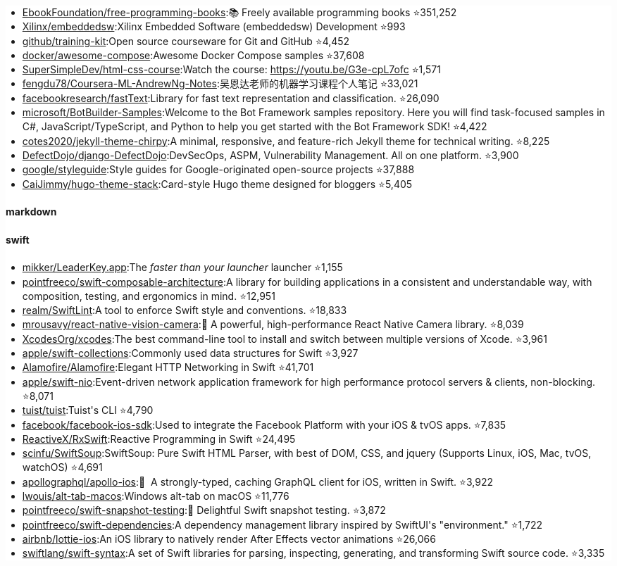 * [EbookFoundation/free-programming-books](https://github.com/EbookFoundation/free-programming-books):📚 Freely available programming books ⭐351,252
* [Xilinx/embeddedsw](https://github.com/Xilinx/embeddedsw):Xilinx Embedded Software (embeddedsw) Development ⭐993
* [github/training-kit](https://github.com/github/training-kit):Open source courseware for Git and GitHub ⭐4,452
* [docker/awesome-compose](https://github.com/docker/awesome-compose):Awesome Docker Compose samples ⭐37,608
* [SuperSimpleDev/html-css-course](https://github.com/SuperSimpleDev/html-css-course):Watch the course: https://youtu.be/G3e-cpL7ofc ⭐1,571
* [fengdu78/Coursera-ML-AndrewNg-Notes](https://github.com/fengdu78/Coursera-ML-AndrewNg-Notes):吴恩达老师的机器学习课程个人笔记 ⭐33,021
* [facebookresearch/fastText](https://github.com/facebookresearch/fastText):Library for fast text representation and classification. ⭐26,090
* [microsoft/BotBuilder-Samples](https://github.com/microsoft/BotBuilder-Samples):Welcome to the Bot Framework samples repository. Here you will find task-focused samples in C#, JavaScript/TypeScript, and Python to help you get started with the Bot Framework SDK! ⭐4,422
* [cotes2020/jekyll-theme-chirpy](https://github.com/cotes2020/jekyll-theme-chirpy):A minimal, responsive, and feature-rich Jekyll theme for technical writing. ⭐8,225
* [DefectDojo/django-DefectDojo](https://github.com/DefectDojo/django-DefectDojo):DevSecOps, ASPM, Vulnerability Management. All on one platform. ⭐3,900
* [google/styleguide](https://github.com/google/styleguide):Style guides for Google-originated open-source projects ⭐37,888
* [CaiJimmy/hugo-theme-stack](https://github.com/CaiJimmy/hugo-theme-stack):Card-style Hugo theme designed for bloggers ⭐5,405

#### markdown

#### swift
* [mikker/LeaderKey.app](https://github.com/mikker/LeaderKey.app):The *faster than your launcher* launcher ⭐1,155
* [pointfreeco/swift-composable-architecture](https://github.com/pointfreeco/swift-composable-architecture):A library for building applications in a consistent and understandable way, with composition, testing, and ergonomics in mind. ⭐12,951
* [realm/SwiftLint](https://github.com/realm/SwiftLint):A tool to enforce Swift style and conventions. ⭐18,833
* [mrousavy/react-native-vision-camera](https://github.com/mrousavy/react-native-vision-camera):📸 A powerful, high-performance React Native Camera library. ⭐8,039
* [XcodesOrg/xcodes](https://github.com/XcodesOrg/xcodes):The best command-line tool to install and switch between multiple versions of Xcode. ⭐3,961
* [apple/swift-collections](https://github.com/apple/swift-collections):Commonly used data structures for Swift ⭐3,927
* [Alamofire/Alamofire](https://github.com/Alamofire/Alamofire):Elegant HTTP Networking in Swift ⭐41,701
* [apple/swift-nio](https://github.com/apple/swift-nio):Event-driven network application framework for high performance protocol servers & clients, non-blocking. ⭐8,071
* [tuist/tuist](https://github.com/tuist/tuist):Tuist's CLI ⭐4,790
* [facebook/facebook-ios-sdk](https://github.com/facebook/facebook-ios-sdk):Used to integrate the Facebook Platform with your iOS & tvOS apps. ⭐7,835
* [ReactiveX/RxSwift](https://github.com/ReactiveX/RxSwift):Reactive Programming in Swift ⭐24,495
* [scinfu/SwiftSoup](https://github.com/scinfu/SwiftSoup):SwiftSoup: Pure Swift HTML Parser, with best of DOM, CSS, and jquery (Supports Linux, iOS, Mac, tvOS, watchOS) ⭐4,691
* [apollographql/apollo-ios](https://github.com/apollographql/apollo-ios):📱  A strongly-typed, caching GraphQL client for iOS, written in Swift. ⭐3,922
* [lwouis/alt-tab-macos](https://github.com/lwouis/alt-tab-macos):Windows alt-tab on macOS ⭐11,776
* [pointfreeco/swift-snapshot-testing](https://github.com/pointfreeco/swift-snapshot-testing):📸 Delightful Swift snapshot testing. ⭐3,872
* [pointfreeco/swift-dependencies](https://github.com/pointfreeco/swift-dependencies):A dependency management library inspired by SwiftUI's "environment." ⭐1,722
* [airbnb/lottie-ios](https://github.com/airbnb/lottie-ios):An iOS library to natively render After Effects vector animations ⭐26,066
* [swiftlang/swift-syntax](https://github.com/swiftlang/swift-syntax):A set of Swift libraries for parsing, inspecting, generating, and transforming Swift source code. ⭐3,335